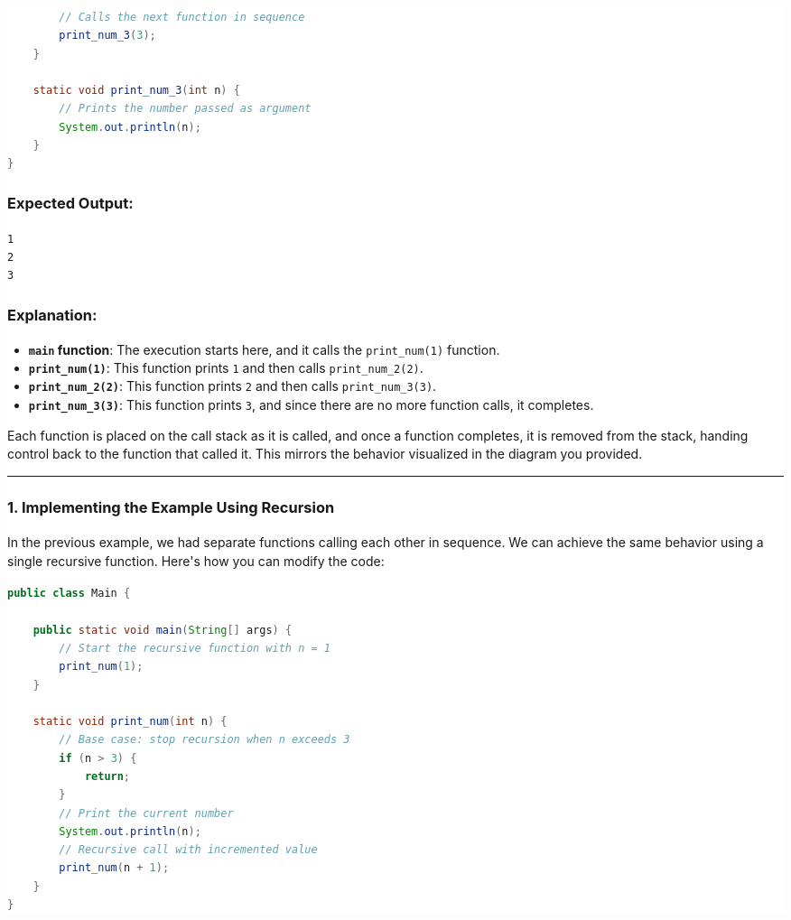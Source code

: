 ```java
        // Calls the next function in sequence
        print_num_3(3);
    }

    static void print_num_3(int n) {
        // Prints the number passed as argument
        System.out.println(n);
    }
}
```

### Expected Output:
```
1
2
3
```

### Explanation:
- **`main` function**: The execution starts here, and it calls the `print_num(1)` function.
- **`print_num(1)`**: This function prints `1` and then calls `print_num_2(2)`.
- **`print_num_2(2)`**: This function prints `2` and then calls `print_num_3(3)`.
- **`print_num_3(3)`**: This function prints `3`, and since there are no more function calls, it completes.

Each function is placed on the call stack as it is called, and once a function completes, it is removed from the stack, handing control back to the function that called it. This mirrors the behavior visualized in the diagram you provided.















---

### **1. Implementing the Example Using Recursion**

In the previous example, we had separate functions calling each other in sequence. We can achieve the same behavior using a single recursive function. Here's how you can modify the code:

```java
public class Main {

    public static void main(String[] args) {
        // Start the recursive function with n = 1
        print_num(1);
    }

    static void print_num(int n) {
        // Base case: stop recursion when n exceeds 3
        if (n > 3) {
            return;
        }
        // Print the current number
        System.out.println(n);
        // Recursive call with incremented value
        print_num(n + 1);
    }
}
```
